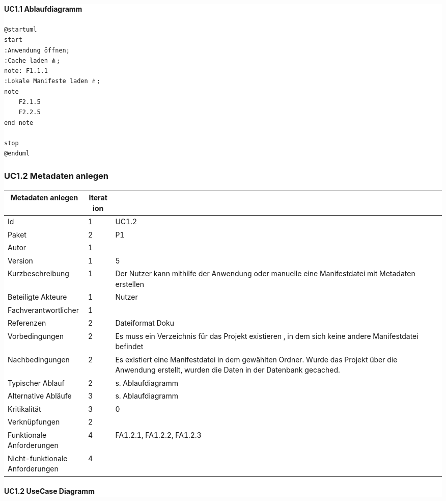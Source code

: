 #### UC1.1 Ablaufdiagramm

```plantuml
@startuml
start
:Anwendung öffnen;
:Cache laden ⋔;
note: F1.1.1
:Lokale Manifeste laden ⋔;
note
    F2.1.5
    F2.2.5
end note

stop
@enduml
```

### UC1.2 Metadaten anlegen

| Metadaten anlegen               | Iteration |                                                                                                                                                     |
| ------------------------------- | --------- | --------------------------------------------------------------------------------------------------------------------------------------------------- |
| Id                              | 1         | UC1.2                                                                                                                                               |
| Paket                           | 2         | P1                                                                                                                                                  |
| Autor                           | 1         |                                                                                                                                                     |
| Version                         | 1         | 5                                                                                                                                                   |
| Kurzbeschreibung                | 1         | Der Nutzer kann mithilfe der Anwendung oder manuelle eine Manifestdatei mit Metadaten erstellen                                                     |
| Beteiligte Akteure              | 1         | Nutzer                                                                                                                                              |
| Fachverantwortlicher            | 1         |                                                                                                                                                     |
| Referenzen                      | 2         | Dateiformat Doku                                                                                                                                    |
| Vorbedingungen                  | 2         | Es muss ein Verzeichnis für das Projekt existieren , in dem sich keine andere Manifestdatei befindet                                                |
| Nachbedingungen                 | 2         | Es existiert eine Manifestdatei in dem gewählten Ordner. Wurde das Projekt über die Anwendung erstellt, wurden die Daten in der Datenbank gecached. |
| Typischer Ablauf                | 2         | s. Ablaufdiagramm                                                                                                                                   |
| Alternative Abläufe             | 3         | s. Ablaufdiagramm                                                                                                                                   |
| Kritikalität                    | 3         | 0                                                                                                                                                   |
| Verknüpfungen                   | 2         |                                                                                                                                                     |
| Funktionale Anforderungen       | 4         | FA1.2.1, FA1.2.2, FA1.2.3                                                                                                                           |
| Nicht-funktionale Anforderungen | 4         |                                                                                                                                                     |

#### UC1.2 UseCase Diagramm
